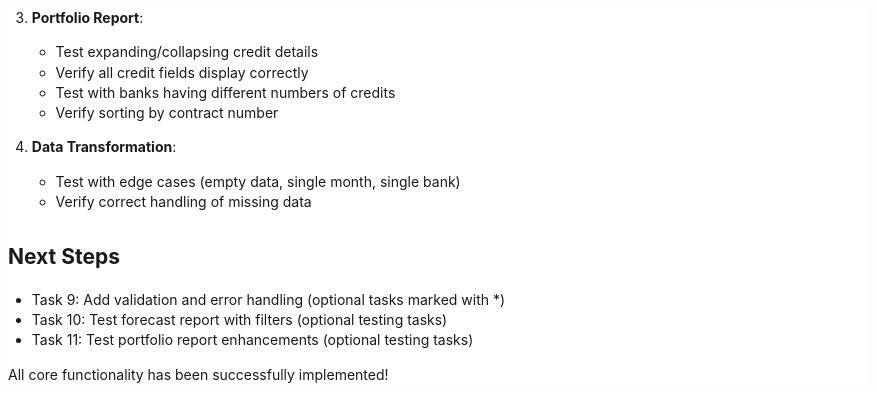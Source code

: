 3. **Portfolio Report**:
   - Test expanding/collapsing credit details
   - Verify all credit fields display correctly
   - Test with banks having different numbers of credits
   - Verify sorting by contract number

4. **Data Transformation**:
   - Test with edge cases (empty data, single month, single bank)
   - Verify correct handling of missing data

## Next Steps

- Task 9: Add validation and error handling (optional tasks marked with *)
- Task 10: Test forecast report with filters (optional testing tasks)
- Task 11: Test portfolio report enhancements (optional testing tasks)

All core functionality has been successfully implemented!

